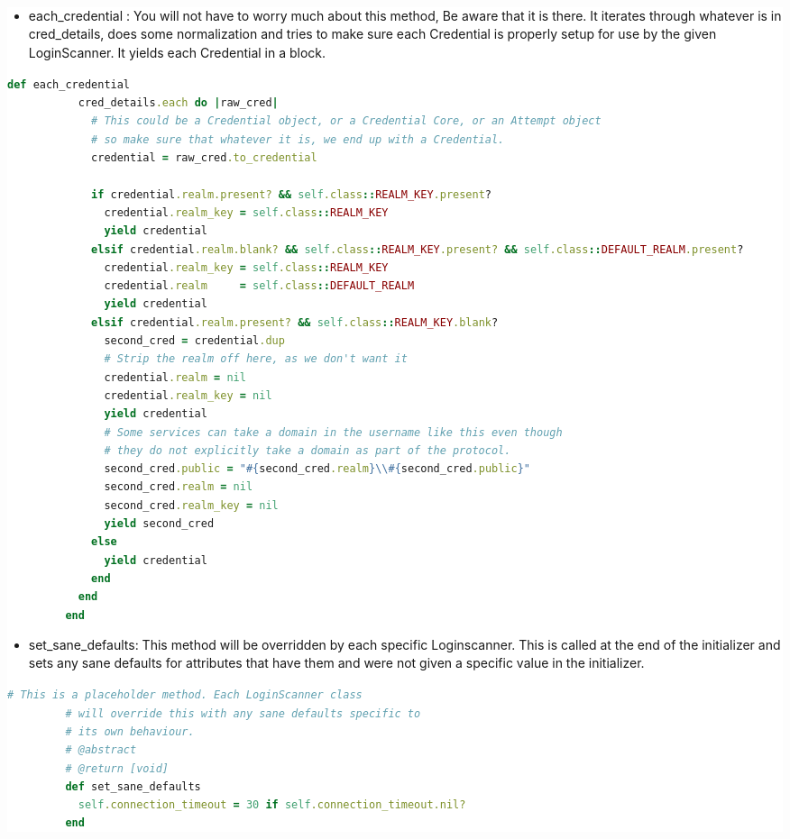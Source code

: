  - each_credential : You will not have to worry much about this method, Be aware that it is there. It iterates through whatever is in cred_details, does some normalization and tries to make sure each Credential is properly setup for use by the given LoginScanner. It yields each Credential in a block.
 
 ```ruby
 def each_credential
            cred_details.each do |raw_cred|
              # This could be a Credential object, or a Credential Core, or an Attempt object
              # so make sure that whatever it is, we end up with a Credential.
              credential = raw_cred.to_credential

              if credential.realm.present? && self.class::REALM_KEY.present?
                credential.realm_key = self.class::REALM_KEY
                yield credential
              elsif credential.realm.blank? && self.class::REALM_KEY.present? && self.class::DEFAULT_REALM.present?
                credential.realm_key = self.class::REALM_KEY
                credential.realm     = self.class::DEFAULT_REALM
                yield credential
              elsif credential.realm.present? && self.class::REALM_KEY.blank?
                second_cred = credential.dup
                # Strip the realm off here, as we don't want it
                credential.realm = nil
                credential.realm_key = nil
                yield credential
                # Some services can take a domain in the username like this even though
                # they do not explicitly take a domain as part of the protocol.
                second_cred.public = "#{second_cred.realm}\\#{second_cred.public}"
                second_cred.realm = nil
                second_cred.realm_key = nil
                yield second_cred
              else
                yield credential
              end
            end
          end
```

 
 - set_sane_defaults: This method will be overridden by each specific Loginscanner. This is called at the end of the initializer and sets any sane defaults for attributes that have them and were not given a specific value in the initializer.
 
 ```ruby
 # This is a placeholder method. Each LoginScanner class
          # will override this with any sane defaults specific to
          # its own behaviour.
          # @abstract
          # @return [void]
          def set_sane_defaults
            self.connection_timeout = 30 if self.connection_timeout.nil?
          end
 ```
 